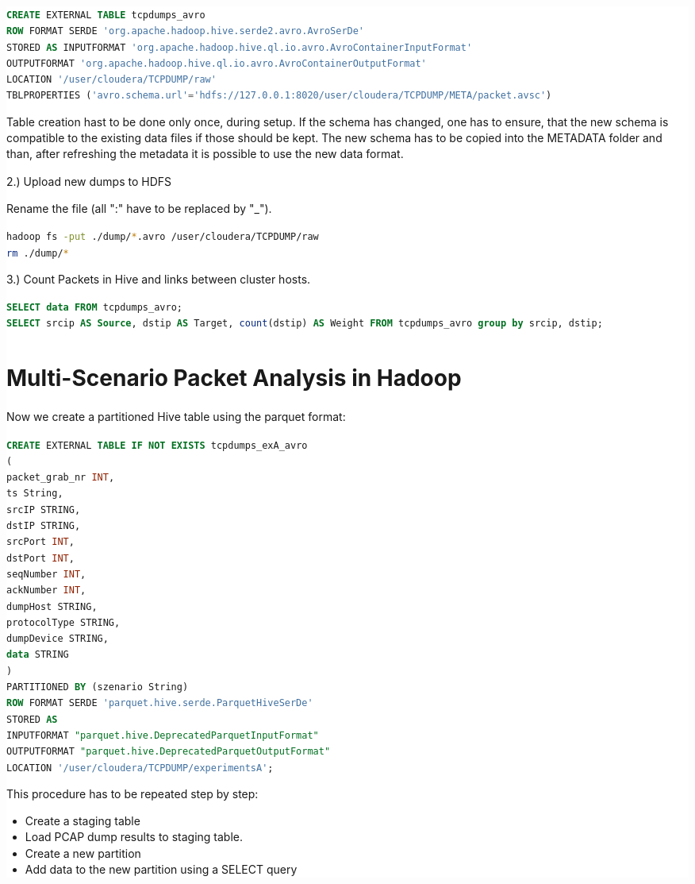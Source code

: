 ```SQL
CREATE EXTERNAL TABLE tcpdumps_avro 
ROW FORMAT SERDE 'org.apache.hadoop.hive.serde2.avro.AvroSerDe' 
STORED AS INPUTFORMAT 'org.apache.hadoop.hive.ql.io.avro.AvroContainerInputFormat'
OUTPUTFORMAT 'org.apache.hadoop.hive.ql.io.avro.AvroContainerOutputFormat'
LOCATION '/user/cloudera/TCPDUMP/raw' 
TBLPROPERTIES ('avro.schema.url'='hdfs://127.0.0.1:8020/user/cloudera/TCPDUMP/META/packet.avsc')
```

Table creation hast to be done only once, during setup. If the schema has changed, one has to ensure, that the new schema is compatible to the existing data files if those should be kept. The new schema has to be copied into the METADATA folder and than, after refreshing the metadata it is possible to use the new data format.

2.) Upload new dumps to HDFS

Rename the file (all ":" have to be replaced by "_").

```sh
hadoop fs -put ./dump/*.avro /user/cloudera/TCPDUMP/raw
rm ./dump/*
```

3.) Count Packets in Hive and links between cluster hosts.

```SQL
SELECT data FROM tcpdumps_avro;
SELECT srcip AS Source, dstip AS Target, count(dstip) AS Weight FROM tcpdumps_avro group by srcip, dstip;

```

# Multi-Scenario Packet Analysis in Hadoop

Now we create a partitioned Hive table using the parquet format:

```SQL
CREATE EXTERNAL TABLE IF NOT EXISTS tcpdumps_exA_avro
(
packet_grab_nr INT, 
ts String, 
srcIP STRING, 
dstIP STRING, 
srcPort INT,
dstPort INT,
seqNumber INT,
ackNumber INT,
dumpHost STRING,
protocolType STRING,
dumpDevice STRING,
data STRING
)
PARTITIONED BY (szenario String)
ROW FORMAT SERDE 'parquet.hive.serde.ParquetHiveSerDe'
STORED AS 
INPUTFORMAT "parquet.hive.DeprecatedParquetInputFormat"
OUTPUTFORMAT "parquet.hive.DeprecatedParquetOutputFormat"
LOCATION '/user/cloudera/TCPDUMP/experimentsA';
```
This procedure has to be repeated step by step: 
- Create a staging table 
- Load  PCAP dump results to staging table.
- Create a new partition
- Add data to the new partition using a SELECT query
